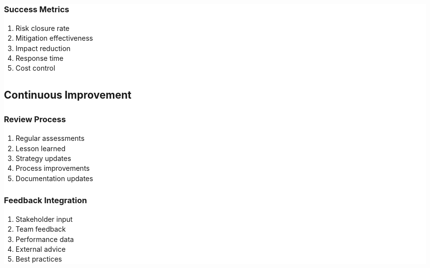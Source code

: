 ### Success Metrics
1. Risk closure rate
2. Mitigation effectiveness
3. Impact reduction
4. Response time
5. Cost control

## Continuous Improvement

### Review Process
1. Regular assessments
2. Lesson learned
3. Strategy updates
4. Process improvements
5. Documentation updates

### Feedback Integration
1. Stakeholder input
2. Team feedback
3. Performance data
4. External advice
5. Best practices